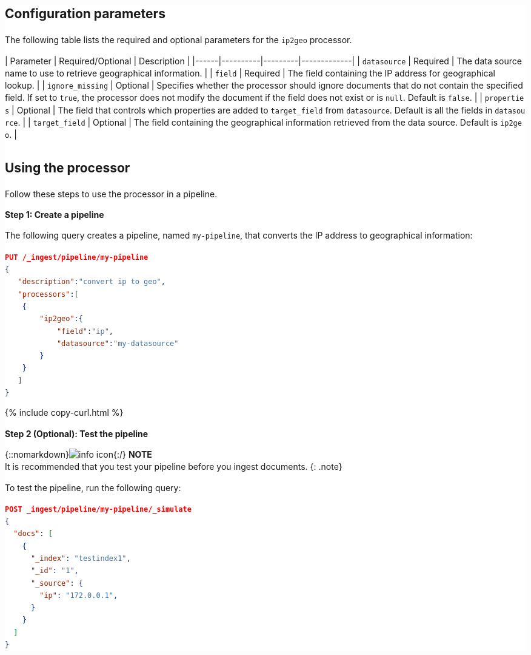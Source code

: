 ## Configuration parameters

The following table lists the required and optional parameters for the `ip2geo` processor.

| Parameter | Required/Optional | Description |
|------|----------|---------|-------------|
| `datasource` | Required | The data source name to use to retrieve geographical information. |
| `field` | Required | The field containing the IP address for geographical lookup. |
| `ignore_missing` | Optional | Specifies whether the processor should ignore documents that do not contain the specified field. If set to `true`, the processor does not modify the document if the field does not exist or is `null`. Default is `false`. |
| `properties` | Optional | The field that controls which properties are added to `target_field` from `datasource`. Default is all the fields in `datasource`. |
| `target_field` | Optional | The field containing the geographical information retrieved from the data source. Default is `ip2geo`. |

## Using the processor

Follow these steps to use the processor in a pipeline.

**Step 1: Create a pipeline**

The following query creates a pipeline, named `my-pipeline`, that converts the IP address to geographical information:

```json
PUT /_ingest/pipeline/my-pipeline
{
   "description":"convert ip to geo",
   "processors":[
    {
        "ip2geo":{
            "field":"ip",
            "datasource":"my-datasource"
        }
    }
   ] 
}
```
{% include copy-curl.html %}

**Step 2 (Optional): Test the pipeline**

{::nomarkdown}<img src="{{site.url}}{{site.baseurl}}/images/icons/info-icon.png" class="inline-icon" alt="info icon"/>{:/} **NOTE**<br>It is recommended that you test your pipeline before you ingest documents.
{: .note}

To test the pipeline, run the following query:

```json
POST _ingest/pipeline/my-pipeline/_simulate
{
  "docs": [
    {
      "_index": "testindex1",
      "_id": "1",
      "_source": {
        "ip": "172.0.0.1",
      }
    }
  ]
}
```
